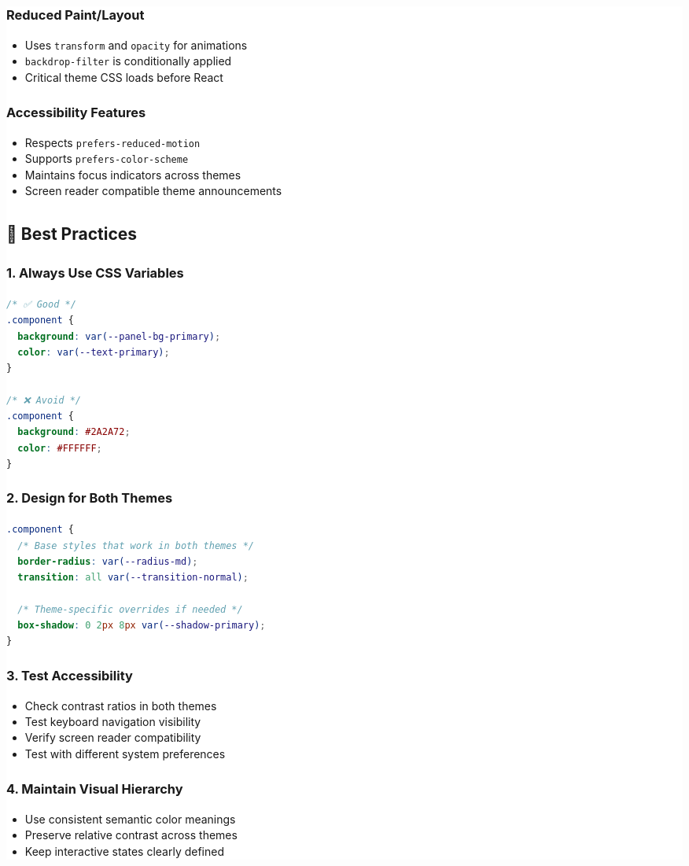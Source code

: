 ### **Reduced Paint/Layout**
- Uses `transform` and `opacity` for animations
- `backdrop-filter` is conditionally applied
- Critical theme CSS loads before React

### **Accessibility Features**
- Respects `prefers-reduced-motion`
- Supports `prefers-color-scheme`
- Maintains focus indicators across themes
- Screen reader compatible theme announcements

## 🎯 Best Practices

### **1. Always Use CSS Variables**
```css
/* ✅ Good */
.component {
  background: var(--panel-bg-primary);
  color: var(--text-primary);
}

/* ❌ Avoid */
.component {
  background: #2A2A72;
  color: #FFFFFF;
}
```

### **2. Design for Both Themes**
```css
.component {
  /* Base styles that work in both themes */
  border-radius: var(--radius-md);
  transition: all var(--transition-normal);
  
  /* Theme-specific overrides if needed */
  box-shadow: 0 2px 8px var(--shadow-primary);
}
```

### **3. Test Accessibility**
- Check contrast ratios in both themes
- Test keyboard navigation visibility
- Verify screen reader compatibility
- Test with different system preferences

### **4. Maintain Visual Hierarchy**
- Use consistent semantic color meanings
- Preserve relative contrast across themes
- Keep interactive states clearly defined
